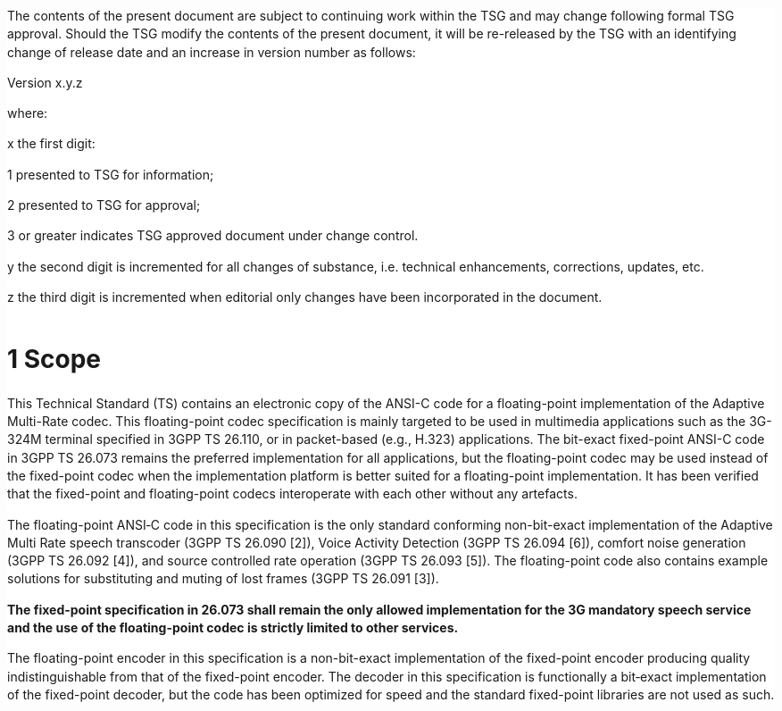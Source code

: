 The contents of the present document are subject to continuing work
within the TSG and may change following formal TSG approval. Should the
TSG modify the contents of the present document, it will be re-released
by the TSG with an identifying change of release date and an increase in
version number as follows:

Version x.y.z

where:

x the first digit:

1 presented to TSG for information;

2 presented to TSG for approval;

3 or greater indicates TSG approved document under change control.

y the second digit is incremented for all changes of substance, i.e.
technical enhancements, corrections, updates, etc.

z the third digit is incremented when editorial only changes have been
incorporated in the document.

1 Scope
=======

This Technical Standard (TS) contains an electronic copy of the ANSI-C
code for a floating-point implementation of the Adaptive Multi-Rate
codec. This floating-point codec specification is mainly targeted to be
used in multimedia applications such as the 3G-324M terminal specified
in 3GPP TS 26.110, or in packet-based (e.g., H.323) applications. The
bit-exact fixed-point ANSI-C code in 3GPP TS 26.073 remains the
preferred implementation for all applications, but the floating-point
codec may be used instead of the fixed-point codec when the
implementation platform is better suited for a floating-point
implementation. It has been verified that the fixed-point and
floating-point codecs interoperate with each other without any
artefacts.

The floating-point ANSI‑C code in this specification is the only
standard conforming non-bit-exact implementation of the Adaptive Multi
Rate speech transcoder (3GPP TS 26.090 \[2\]), Voice Activity Detection
(3GPP TS 26.094 \[6\]), comfort noise generation (3GPP TS 26.092 \[4\]),
and source controlled rate operation (3GPP TS 26.093 \[5\]). The
floating-point code also contains example solutions for substituting and
muting of lost frames (3GPP TS 26.091 \[3\]).

**The fixed-point specification in 26.073 shall remain the only allowed
implementation for the 3G mandatory speech service and the use of the
floating-point codec is strictly limited to other services.**

The floating-point encoder in this specification is a non-bit-exact
implementation of the fixed-point encoder producing quality
indistinguishable from that of the fixed-point encoder. The decoder in
this specification is functionally a bit‑exact implementation of the
fixed-point decoder, but the code has been optimized for speed and the
standard fixed-point libraries are not used as such.
